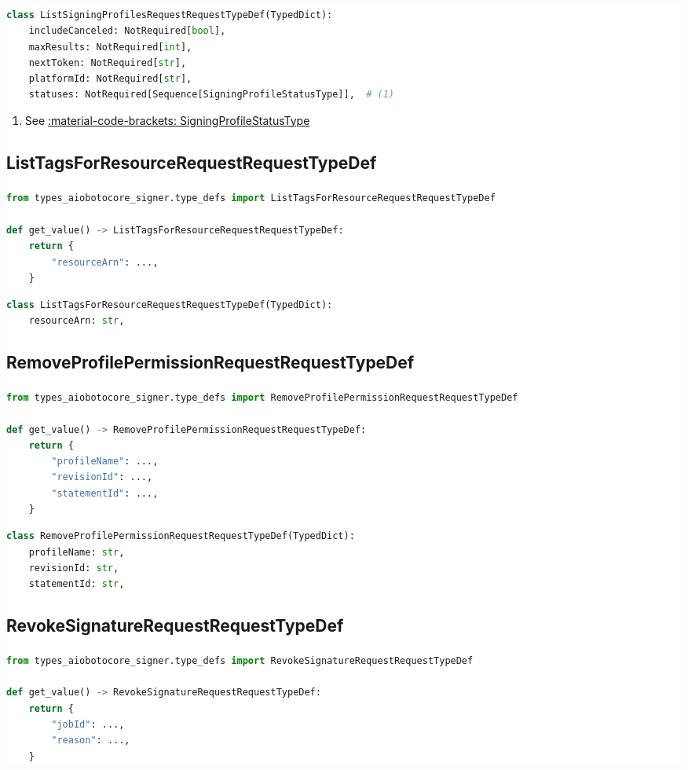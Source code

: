 ```python title="Definition"
class ListSigningProfilesRequestRequestTypeDef(TypedDict):
    includeCanceled: NotRequired[bool],
    maxResults: NotRequired[int],
    nextToken: NotRequired[str],
    platformId: NotRequired[str],
    statuses: NotRequired[Sequence[SigningProfileStatusType]],  # (1)
```

1. See [:material-code-brackets: SigningProfileStatusType](./literals.md#signingprofilestatustype) 
## ListTagsForResourceRequestRequestTypeDef

```python title="Usage Example"
from types_aiobotocore_signer.type_defs import ListTagsForResourceRequestRequestTypeDef

def get_value() -> ListTagsForResourceRequestRequestTypeDef:
    return {
        "resourceArn": ...,
    }
```

```python title="Definition"
class ListTagsForResourceRequestRequestTypeDef(TypedDict):
    resourceArn: str,
```

## RemoveProfilePermissionRequestRequestTypeDef

```python title="Usage Example"
from types_aiobotocore_signer.type_defs import RemoveProfilePermissionRequestRequestTypeDef

def get_value() -> RemoveProfilePermissionRequestRequestTypeDef:
    return {
        "profileName": ...,
        "revisionId": ...,
        "statementId": ...,
    }
```

```python title="Definition"
class RemoveProfilePermissionRequestRequestTypeDef(TypedDict):
    profileName: str,
    revisionId: str,
    statementId: str,
```

## RevokeSignatureRequestRequestTypeDef

```python title="Usage Example"
from types_aiobotocore_signer.type_defs import RevokeSignatureRequestRequestTypeDef

def get_value() -> RevokeSignatureRequestRequestTypeDef:
    return {
        "jobId": ...,
        "reason": ...,
    }
```

